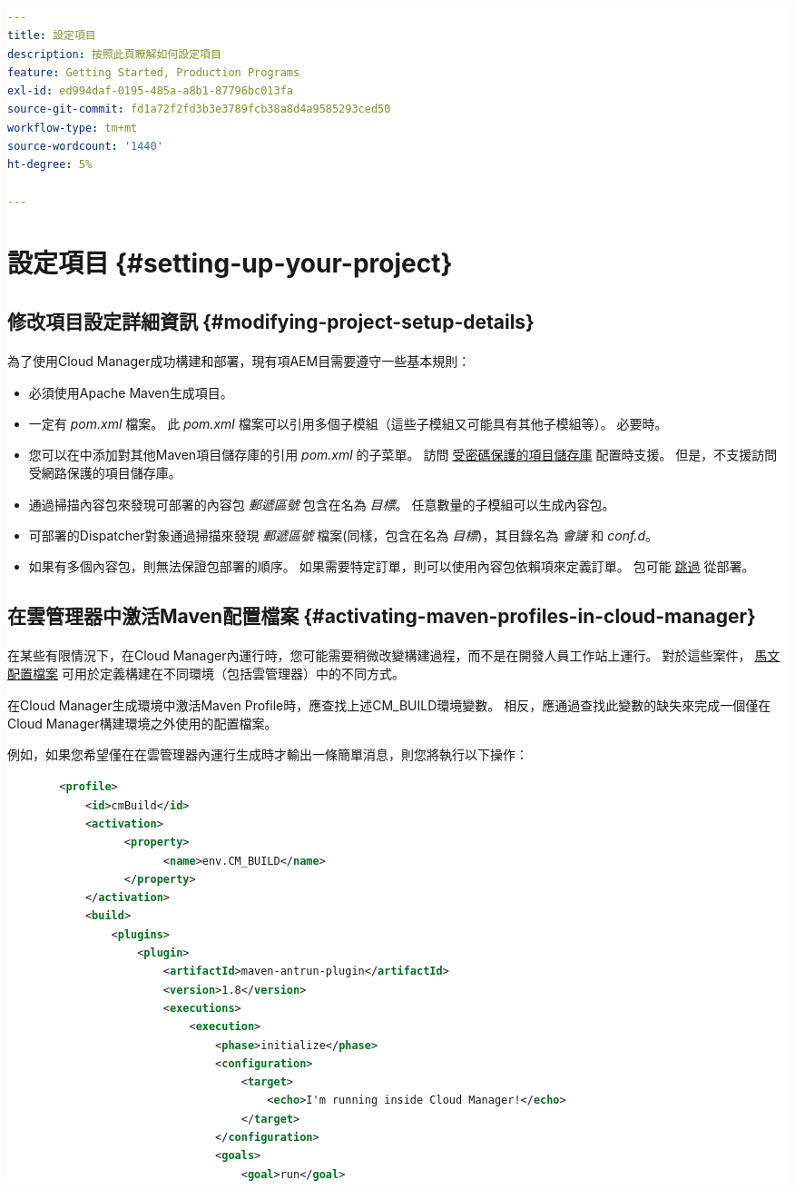 ```yaml
---
title: 設定項目
description: 按照此頁瞭解如何設定項目
feature: Getting Started, Production Programs
exl-id: ed994daf-0195-485a-a8b1-87796bc013fa
source-git-commit: fd1a72f2fd3b3e3789fcb38a8d4a9585293ced50
workflow-type: tm+mt
source-wordcount: '1440'
ht-degree: 5%

---
```


# 設定項目 {#setting-up-your-project}

## 修改項目設定詳細資訊 {#modifying-project-setup-details}

為了使用Cloud Manager成功構建和部署，現有項AEM目需要遵守一些基本規則：

* 必須使用Apache Maven生成項目。
* 一定有 *pom.xml* 檔案。 此 *pom.xml* 檔案可以引用多個子模組（這些子模組又可能具有其他子模組等）。 必要時。

* 您可以在中添加對其他Maven項目儲存庫的引用 *pom.xml* 的子菜單。 訪問 [受密碼保護的項目儲存庫](#password-protected-maven-repositories) 配置時支援。 但是，不支援訪問受網路保護的項目儲存庫。
* 通過掃描內容包來發現可部署的內容包 *郵遞區號* 包含在名為 *目標*。 任意數量的子模組可以生成內容包。

* 可部署的Dispatcher對象通過掃描來發現 *郵遞區號* 檔案(同樣，包含在名為 *目標*)，其目錄名為 *會議* 和 *conf.d*。

* 如果有多個內容包，則無法保證包部署的順序。 如果需要特定訂單，則可以使用內容包依賴項來定義訂單。 包可能 [跳過](#skipping-content-packages) 從部署。


## 在雲管理器中激活Maven配置檔案 {#activating-maven-profiles-in-cloud-manager}

在某些有限情況下，在Cloud Manager內運行時，您可能需要稍微改變構建過程，而不是在開發人員工作站上運行。 對於這些案件， [馬文配置檔案](https://maven.apache.org/guides/introduction/introduction-to-profiles.html) 可用於定義構建在不同環境（包括雲管理器）中的不同方式。

在Cloud Manager生成環境中激活Maven Profile時，應查找上述CM_BUILD環境變數。 相反，應通過查找此變數的缺失來完成一個僅在Cloud Manager構建環境之外使用的配置檔案。

例如，如果您希望僅在在雲管理器內運行生成時才輸出一條簡單消息，則您將執行以下操作：

```xml
        <profile>
            <id>cmBuild</id>
            <activation>
                  <property>
                        <name>env.CM_BUILD</name>
                  </property>
            </activation>
            <build>
                <plugins>
                    <plugin>
                        <artifactId>maven-antrun-plugin</artifactId>
                        <version>1.8</version>
                        <executions>
                            <execution>
                                <phase>initialize</phase>
                                <configuration>
                                    <target>
                                        <echo>I'm running inside Cloud Manager!</echo>
                                    </target>
                                </configuration>
                                <goals>
                                    <goal>run</goal>
```